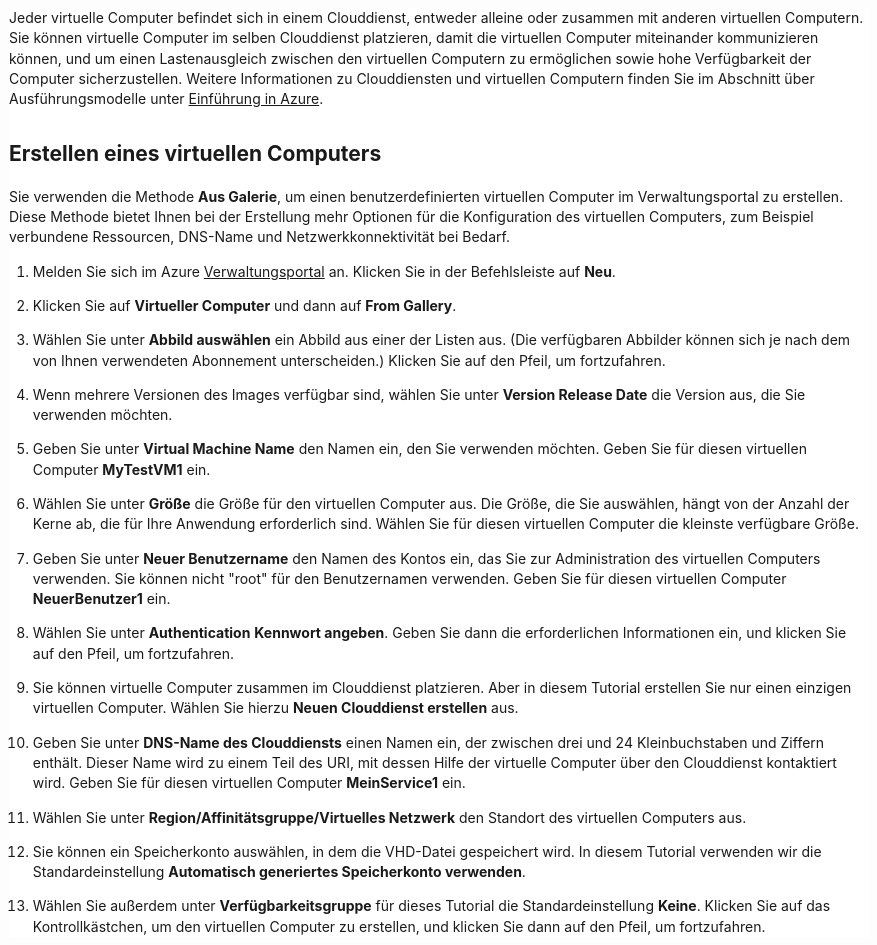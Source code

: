 Jeder virtuelle Computer befindet sich in einem Clouddienst, entweder alleine oder zusammen mit anderen virtuellen Computern. Sie können virtuelle Computer im selben Clouddienst platzieren, damit die virtuellen Computer miteinander kommunizieren können, und um einen Lastenausgleich zwischen den virtuellen Computern zu ermöglichen sowie hohe Verfügbarkeit der Computer sicherzustellen. Weitere Informationen zu Clouddiensten und virtuellen Computern finden Sie im Abschnitt über Ausführungsmodelle unter [Einführung in Azure][Einführung in Azure].

## <span id="custommachine"></span> </a>Erstellen eines virtuellen Computers

Sie verwenden die Methode **Aus Galerie**, um einen benutzerdefinierten virtuellen Computer im Verwaltungsportal zu erstellen. Diese Methode bietet Ihnen bei der Erstellung mehr Optionen für die Konfiguration des virtuellen Computers, zum Beispiel verbundene Ressourcen, DNS-Name und Netzwerkkonnektivität bei Bedarf.

1.  Melden Sie sich im Azure [Verwaltungsportal][Verwaltungsportal] an.
    Klicken Sie in der Befehlsleiste auf **Neu**.

2.  Klicken Sie auf **Virtueller Computer** und dann auf **From Gallery**.

3.  Wählen Sie unter **Abbild auswählen** ein Abbild aus einer der Listen aus. (Die verfügbaren Abbilder können sich je nach dem von Ihnen verwendeten Abonnement unterscheiden.) Klicken Sie auf den Pfeil, um fortzufahren.

4.  Wenn mehrere Versionen des Images verfügbar sind, wählen Sie unter **Version Release Date** die Version aus, die Sie verwenden möchten.

5.  Geben Sie unter **Virtual Machine Name** den Namen ein, den Sie verwenden möchten. Geben Sie für diesen virtuellen Computer **MyTestVM1** ein.

6.  Wählen Sie unter **Größe** die Größe für den virtuellen Computer aus. Die Größe, die Sie auswählen, hängt von der Anzahl der Kerne ab, die für Ihre Anwendung erforderlich sind. Wählen Sie für diesen virtuellen Computer die kleinste verfügbare Größe.

7.  Geben Sie unter **Neuer Benutzername** den Namen des Kontos ein, das Sie zur Administration des virtuellen Computers verwenden. Sie können nicht "root" für den Benutzernamen verwenden. Geben Sie für diesen virtuellen Computer **NeuerBenutzer1** ein.

8.  Wählen Sie unter **Authentication** **Kennwort angeben**. Geben Sie dann die erforderlichen Informationen ein, und klicken Sie auf den Pfeil, um fortzufahren.

9.  Sie können virtuelle Computer zusammen im Clouddienst platzieren. Aber in diesem Tutorial erstellen Sie nur einen einzigen virtuellen Computer. Wählen Sie hierzu **Neuen Clouddienst erstellen** aus.

10. Geben Sie unter **DNS-Name des Clouddiensts** einen Namen ein, der zwischen drei und 24 Kleinbuchstaben und Ziffern enthält. Dieser Name wird zu einem Teil des URI, mit dessen Hilfe der virtuelle Computer über den Clouddienst kontaktiert wird. Geben Sie für diesen virtuellen Computer **MeinService1** ein.

11. Wählen Sie unter **Region/Affinitätsgruppe/Virtuelles Netzwerk** den Standort des virtuellen Computers aus.

12. Sie können ein Speicherkonto auswählen, in dem die VHD-Datei gespeichert wird. In diesem Tutorial verwenden wir die Standardeinstellung **Automatisch generiertes Speicherkonto verwenden**.

13. Wählen Sie außerdem unter **Verfügbarkeitsgruppe** für dieses Tutorial die Standardeinstellung **Keine**. Klicken Sie auf das Kontrollkästchen, um den virtuellen Computer zu erstellen, und klicken Sie dann auf den Pfeil, um fortzufahren.


  [Create a Windows Azure account (in englischer Sprache)]: http://www.windowsazure.com/de-de/develop/php/tutorials/create-a-windows-azure-account/
  [Informationen zu virtuellen Computern in Azure]: #virtualmachine
  [Erstellen eines virtuellen Computers]: #custommachine
  [Anmelden bei einem virtuellen Computer nach dessen Erstellung]: #logon
  [Anschließen eines Datenträgers an den neuen virtuellen Computer]: #attachdisk
  [Überblick über virtuelle Azure-Netzwerke]: http://go.microsoft.com/fwlink/p/?LinkID=294063
  [Erstellen und Hochladen einer virtuellen Festplatte mit Linux-Betriebssystem]: /de-de/manage/linux/common-tasks/upload-a-vhd/
  [Einführung in Azure]: http://go.microsoft.com/fwlink/p/?LinkId=311926
  [Verwaltungsportal]: http://manage.windowsazure.com
  [Verwalten von Erweiterungen]: http://go.microsoft.com/FWLink/p/?LinkID=390493
  [Einrichten von Endpunkten für einen virtuellen Computer]: http://azure.microsoft.com/de-de/documentation/articles/virtual-machines-set-up-endpoints/
  [PuTTY Download]: http://www.chiark.greenend.org.uk/~sgtatham/putty/download.html
  [OpenSSH]: http://www.openssh.org/
  [Rufen Sie die SSH-Details auf.]: ./media/CreateVirtualMachineLinuxTutorial/SSHdetails.png
  [Geben Sie den Hostnamen und die Portinformationen ein.]: ./media/CreateVirtualMachineLinuxTutorial/putty.png
  [Melden Sie sich bei dem neuen virtuellen Computer an.]: ./media/CreateVirtualMachineLinuxTutorial/sshlogin.png
  [Azure Linux Agent User Guide]: http://www.windowsazure.com/de-de/manage/linux/how-to-guides/linux-agent-guide/
  [Definieren Sie die Datenträgerdetails.]: ./media/CreateVirtualMachineLinuxTutorial/attachnewdisklinux.png
  [Datenträger erfolgreich angeschlossen]: ./media/CreateVirtualMachineLinuxTutorial/attachemptysuccess.png
  [Bezeichnen Sie den Datenträger.]: ./media/CreateVirtualMachineLinuxTutorial/diskmessages.png
  [Neues Gerät erstellen]: ./media/CreateVirtualMachineLinuxTutorial/diskpartition.png
  [Partition erstellen]: ./media/CreateVirtualMachineLinuxTutorial/diskcylinder.png
  [Informationen zum Datenträger auflisten]: ./media/CreateVirtualMachineLinuxTutorial/diskinfo.png
  [Datenträgeränderungen schreiben]: ./media/CreateVirtualMachineLinuxTutorial/diskwrite.png
  [Dateisystem erstellen]: ./media/CreateVirtualMachineLinuxTutorial/diskfilesystem.png
  [Einführung in Linux auf Azure]: http://www.windowsazure.com/de-de/documentation/articles/introduction-linux/
  [Verwenden des Azure-Befehlszeilentools für Mac und Linux]: http://www.windowsazure.com/de-de/documentation/articles/xplat-cli/